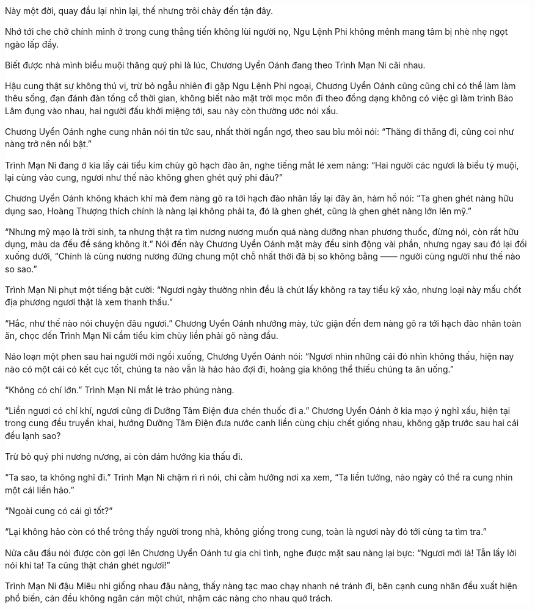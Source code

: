 Này một đời, quay đầu lại nhìn lại, thế nhưng trôi chảy đến tận đây.

Nhớ tới che chở chính mình ở trong cung thẳng tiến không lùi người nọ, Ngu Lệnh Phi không mênh mang tâm bị nhè nhẹ ngọt ngào lấp đầy.

Biết được nhà mình biểu muội thăng quý phi là lúc, Chương Uyển Oánh đang theo Trình Mạn Ni cãi nhau.

Hậu cung thật sự không thú vị, trừ bỏ ngẫu nhiên đi gặp Ngu Lệnh Phi ngoại, Chương Uyển Oánh cũng cũng chỉ có thể làm làm thêu sống, đạn đánh đàn tống cổ thời gian, không biết nào mặt trời mọc môn đi theo đồng dạng không có việc gì làm trình Bảo Lâm đụng vào nhau, hai người đấu khởi miệng tới, sau này còn thường ước nói xấu.

Chương Uyển Oánh nghe cung nhân nói tin tức sau, nhất thời ngẩn ngơ, theo sau bĩu môi nói: “Thăng đi thăng đi, cũng coi như nàng trở nên nổi bật.”

Trình Mạn Ni đang ở kia lấy cái tiểu kim chùy gõ hạch đào ăn, nghe tiếng mắt lé xem nàng: “Hai người các ngươi là biểu tỷ muội, lại cùng vào cung, ngươi như thế nào không ghen ghét quý phi đâu?”

Chương Uyển Oánh không khách khí mà đem nàng gõ ra tới hạch đào nhân lấy lại đây ăn, hàm hồ nói: “Ta ghen ghét nàng hữu dụng sao, Hoàng Thượng thích chính là nàng lại không phải ta, đó là ghen ghét, cũng là ghen ghét nàng lớn lên mỹ.”

“Nhưng mỹ mạo là trời sinh, ta nhưng thật ra tìm nương nương muốn quá nàng dưỡng nhan phương thuốc, đừng nói, còn rất hữu dụng, màu da đều đề sáng không ít.” Nói đến này Chương Uyển Oánh mặt mày đều sinh động vài phần, nhưng ngay sau đó lại đồi xuống dưới, “Chính là cùng nương nương đứng chung một chỗ nhất thời đã bị so không bằng —— người cùng người như thế nào so sao.”

Trình Mạn Ni phụt một tiếng bật cười: “Ngươi ngày thường nhìn đều là chút lấy không ra tay tiểu kỹ xảo, nhưng loại này mấu chốt địa phương ngươi thật là xem thanh thấu.”

“Hắc, như thế nào nói chuyện đâu ngươi.” Chương Uyển Oánh nhướng mày, tức giận đến đem nàng gõ ra tới hạch đào nhân toàn ăn, chọc đến Trình Mạn Ni cầm tiểu kim chùy liền phải gõ nàng đầu.

Náo loạn một phen sau hai người mới ngồi xuống, Chương Uyển Oánh nói: “Ngươi nhìn những cái đó nhìn không thấu, hiện nay nào có một cái có kết cục tốt, chúng ta nào vẫn là hảo hảo đợi đi, hoàng gia không thể thiếu chúng ta ăn uống.”

“Không có chí lớn.” Trình Mạn Ni mắt lé trào phúng nàng.

“Liền ngươi có chí khí, ngươi cũng đi Dưỡng Tâm Điện đưa chén thuốc đi a.” Chương Uyển Oánh ở kia mạo ý nghĩ xấu, hiện tại trong cung đều truyền khai, hướng Dưỡng Tâm Điện đưa nước canh liền cùng chịu chết giống nhau, không gặp trước sau hai cái đều lạnh sao?

Trừ bỏ quý phi nương nương, ai còn dám hướng kia thấu đi.

“Ta sao, ta không nghĩ đi.” Trình Mạn Ni chậm rì rì nói, chi cằm hướng nơi xa xem, “Ta liền tưởng, nào ngày có thể ra cung nhìn một cái liền hảo.”

“Ngoài cung có cái gì tốt?”

“Lại không hảo còn có thể trông thấy người trong nhà, không giống trong cung, toàn là ngươi này đó tới cùng ta tìm tra.”

Nửa câu đầu nói được còn gợi lên Chương Uyển Oánh tư gia chi tình, nghe được mặt sau nàng lại bực: “Ngươi mới là! Tẫn lấy lời nói khí ta! Ta cũng thật chán ghét ngươi!”

Trình Mạn Ni đậu Miêu nhi giống nhau đậu nàng, thấy nàng tạc mao chạy nhanh né tránh đi, bên cạnh cung nhân đều xuất hiện phổ biến, cản đều không ngăn cản một chút, nhậm các nàng cho nhau quở trách.
